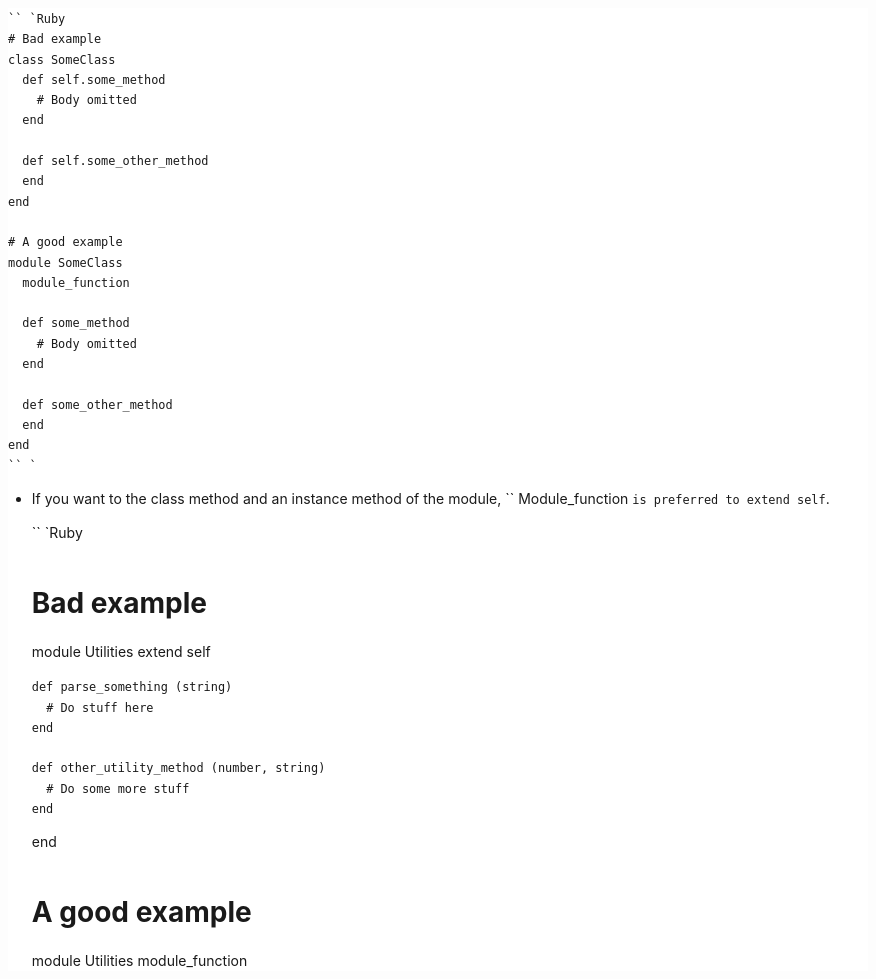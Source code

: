     `` `Ruby
    # Bad example
    class SomeClass
      def self.some_method
        # Body omitted
      end

      def self.some_other_method
      end
    end

    # A good example
    module SomeClass
      module_function

      def some_method
        # Body omitted
      end

      def some_other_method
      end
    end
    `` `

* If you want to the class method and an instance method of the module,
  `` Module_function `is preferred to extend self`.

    `` `Ruby
    # Bad example
    module Utilities
      extend self

      def parse_something (string)
        # Do stuff here
      end

      def other_utility_method (number, string)
        # Do some more stuff
      end
    end

    # A good example
    module Utilities
      module_function
